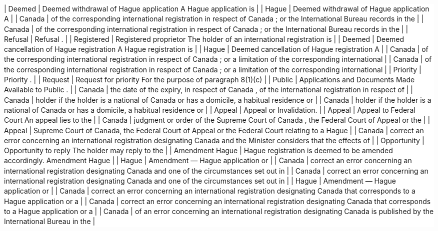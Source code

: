 | Deemed           | Deemed withdrawal of Hague application A Hague application is                                                                                       |
| Hague            | Deemed withdrawal of  Hague  application A                                                                                                          |
| Canada           | of the corresponding international registration in respect of Canada ; or the International Bureau records in the                                   |
| Canada           | of the corresponding international registration in respect of Canada ; or the International Bureau records in the                                   |
| Refusal          | Refusal .                                                                                                                                           |
| Registered       | Registered proprietor The holder of an international registration is                                                                                |
| Deemed           | Deemed cancellation of Hague registration A Hague registration is                                                                                   |
| Hague            | Deemed cancellation of  Hague  registration A                                                                                                       |
| Canada           | of the corresponding international registration in respect of Canada ; or a limitation of the corresponding international                           |
| Canada           | of the corresponding international registration in respect of Canada ; or a limitation of the corresponding international                           |
| Priority         | Priority .                                                                                                                                          |
| Request          | Request for priority For the purpose of paragraph 8(1)(c)                                                                                           |
| Public           | Applications and Documents Made Available to  Public .                                                                                              |
| Canada           | the date of the expiry, in respect of Canada , of the international registration in respect of                                                      |
| Canada           | holder if the holder is a national of Canada or has a domicile, a habitual residence or                                                             |
| Canada           | holder if the holder is a national of Canada or has a domicile, a habitual residence or                                                             |
| Appeal           | Appeal  or Invalidation.                                                                                                                            |
| Appeal           | Appeal to Federal Court An appeal lies to the                                                                                                       |
| Canada           | judgment or order of the Supreme Court of Canada , the Federal Court of Appeal or the                                                               |
| Appeal           | Supreme Court of Canada, the Federal Court of Appeal or the Federal Court relating to a Hague                                                       |
| Canada           | correct an error concerning an international registration designating Canada and the Minister considers that the effects of                         |
| Opportunity      | Opportunity to reply The holder may reply to the                                                                                                    |
| Amendment  Hague | Hague registration is deemed to be amended accordingly. Amendment  Hague                                                                            |
| Hague            | Amendment —  Hague  application or                                                                                                                  |
| Canada           | correct an error concerning an international registration designating Canada and one of the circumstances set out in                                |
| Canada           | correct an error concerning an international registration designating Canada and one of the circumstances set out in                                |
| Hague            | Amendment —  Hague  application or                                                                                                                  |
| Canada           | correct an error concerning an international registration designating Canada that corresponds to a Hague application or a                           |
| Canada           | correct an error concerning an international registration designating Canada that corresponds to a Hague application or a                           |
| Canada           | of an error concerning an international registration designating Canada is published by the International Bureau in the                             |
